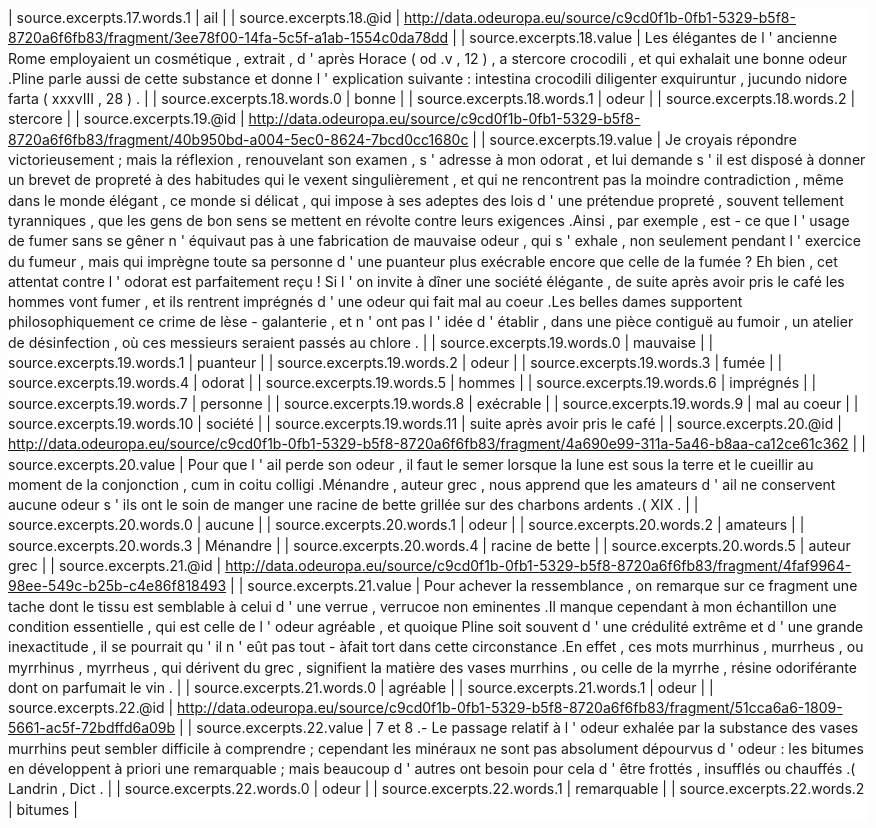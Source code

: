 | source.excerpts.17.words.1 | ail |
| source.excerpts.18.@id | http://data.odeuropa.eu/source/c9cd0f1b-0fb1-5329-b5f8-8720a6f6fb83/fragment/3ee78f00-14fa-5c5f-a1ab-1554c0da78dd |
| source.excerpts.18.value | Les élégantes de l ' ancienne Rome employaient un cosmétique , extrait , d ' après Horace ( od .v , 12 ) , a stercore crocodili , et qui exhalait une bonne odeur .Pline parle aussi de cette substance et donne l ' explication suivante : intestina crocodili diligenter exquiruntur , jucundo nidore farta ( xxxvIII , 28 ) . |
| source.excerpts.18.words.0 | bonne |
| source.excerpts.18.words.1 | odeur |
| source.excerpts.18.words.2 | stercore |
| source.excerpts.19.@id | http://data.odeuropa.eu/source/c9cd0f1b-0fb1-5329-b5f8-8720a6f6fb83/fragment/40b950bd-a004-5ec0-8624-7bcd0cc1680c |
| source.excerpts.19.value | Je croyais répondre victorieusement ; mais la réflexion , renouvelant son examen , s ' adresse à mon odorat , et lui demande s ' il est disposé à donner un brevet de propreté à des habitudes qui le vexent singulièrement , et qui ne rencontrent pas la moindre contradiction , même dans le monde élégant , ce monde si délicat , qui impose à ses adeptes des lois d ' une prétendue propreté , souvent tellement tyranniques , que les gens de bon sens se mettent en révolte contre leurs exigences .Ainsi , par exemple , est - ce que l ' usage de fumer sans se gêner n ' équivaut pas à une fabrication de mauvaise odeur , qui s ' exhale , non seulement pendant l ' exercice du fumeur , mais qui imprègne toute sa personne d ' une puanteur plus exécrable encore que celle de la fumée ? Eh bien , cet attentat contre l ' odorat est parfaitement reçu ! Si l ' on invite à dîner une société élégante , de suite après avoir pris le café les hommes vont fumer , et ils rentrent imprégnés d ' une odeur qui fait mal au coeur .Les belles dames supportent philosophiquement ce crime de lèse - galanterie , et n ' ont pas l ' idée d ' établir , dans une pièce contiguë au fumoir , un atelier de désinfection , où ces messieurs seraient passés au chlore . |
| source.excerpts.19.words.0 | mauvaise |
| source.excerpts.19.words.1 | puanteur |
| source.excerpts.19.words.2 | odeur |
| source.excerpts.19.words.3 | fumée |
| source.excerpts.19.words.4 | odorat |
| source.excerpts.19.words.5 | hommes |
| source.excerpts.19.words.6 | imprégnés |
| source.excerpts.19.words.7 | personne |
| source.excerpts.19.words.8 | exécrable |
| source.excerpts.19.words.9 | mal au coeur |
| source.excerpts.19.words.10 | société |
| source.excerpts.19.words.11 | suite après avoir pris le café |
| source.excerpts.20.@id | http://data.odeuropa.eu/source/c9cd0f1b-0fb1-5329-b5f8-8720a6f6fb83/fragment/4a690e99-311a-5a46-b8aa-ca12ce61c362 |
| source.excerpts.20.value | Pour que l ' ail perde son odeur , il faut le semer lorsque la lune est sous la terre et le cueillir au moment de la conjonction , cum in coitu colligi .Ménandre , auteur grec , nous apprend que les amateurs d ' ail ne conservent aucune odeur s ' ils ont le soin de manger une racine de bette grillée sur des charbons ardents .( XIX . |
| source.excerpts.20.words.0 | aucune |
| source.excerpts.20.words.1 | odeur |
| source.excerpts.20.words.2 | amateurs |
| source.excerpts.20.words.3 | Ménandre |
| source.excerpts.20.words.4 | racine de bette |
| source.excerpts.20.words.5 | auteur grec |
| source.excerpts.21.@id | http://data.odeuropa.eu/source/c9cd0f1b-0fb1-5329-b5f8-8720a6f6fb83/fragment/4faf9964-98ee-549c-b25b-c4e86f818493 |
| source.excerpts.21.value | Pour achever la ressemblance , on remarque sur ce fragment une tache dont le tissu est semblable à celui d ' une verrue , verrucoe non eminentes .Il manque cependant à mon échantillon une condition essentielle , qui est celle de l ' odeur agréable , et quoique Pline soit souvent d ' une crédulité extrême et d ' une grande inexactitude , il se pourrait qu ' il n ' eût pas tout - àfait tort dans cette circonstance .En effet , ces mots murrhinus , murrheus , ou myrrhinus , myrrheus , qui dérivent du grec , signifient la matière des vases murrhins , ou celle de la myrrhe , résine odoriférante dont on parfumait le vin . |
| source.excerpts.21.words.0 | agréable |
| source.excerpts.21.words.1 | odeur |
| source.excerpts.22.@id | http://data.odeuropa.eu/source/c9cd0f1b-0fb1-5329-b5f8-8720a6f6fb83/fragment/51cca6a6-1809-5661-ac5f-72bdffd6a09b |
| source.excerpts.22.value | 7 et 8 .- Le passage relatif à l ' odeur exhalée par la substance des vases murrhins peut sembler difficile à comprendre ; cependant les minéraux ne sont pas absolument dépourvus d ' odeur : les bitumes en développent à priori une remarquable ; mais beaucoup d ' autres ont besoin pour cela d ' être frottés , insufflés ou chauffés .( Landrin , Dict . |
| source.excerpts.22.words.0 | odeur |
| source.excerpts.22.words.1 | remarquable |
| source.excerpts.22.words.2 | bitumes |